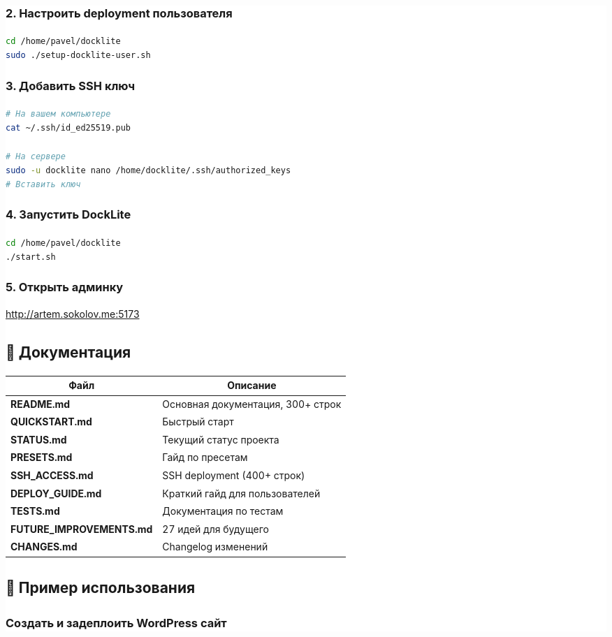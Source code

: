 ### 2. Настроить deployment пользователя

```bash
cd /home/pavel/docklite
sudo ./setup-docklite-user.sh
```

### 3. Добавить SSH ключ

```bash
# На вашем компьютере
cat ~/.ssh/id_ed25519.pub

# На сервере
sudo -u docklite nano /home/docklite/.ssh/authorized_keys
# Вставить ключ
```

### 4. Запустить DockLite

```bash
cd /home/pavel/docklite
./start.sh
```

### 5. Открыть админку

http://artem.sokolov.me:5173

## 📖 Документация

| Файл | Описание |
|------|----------|
| **README.md** | Основная документация, 300+ строк |
| **QUICKSTART.md** | Быстрый старт |
| **STATUS.md** | Текущий статус проекта |
| **PRESETS.md** | Гайд по пресетам |
| **SSH_ACCESS.md** | SSH deployment (400+ строк) |
| **DEPLOY_GUIDE.md** | Краткий гайд для пользователей |
| **TESTS.md** | Документация по тестам |
| **FUTURE_IMPROVEMENTS.md** | 27 идей для будущего |
| **CHANGES.md** | Changelog изменений |

## 🎯 Пример использования

### Создать и задеплоить WordPress сайт
